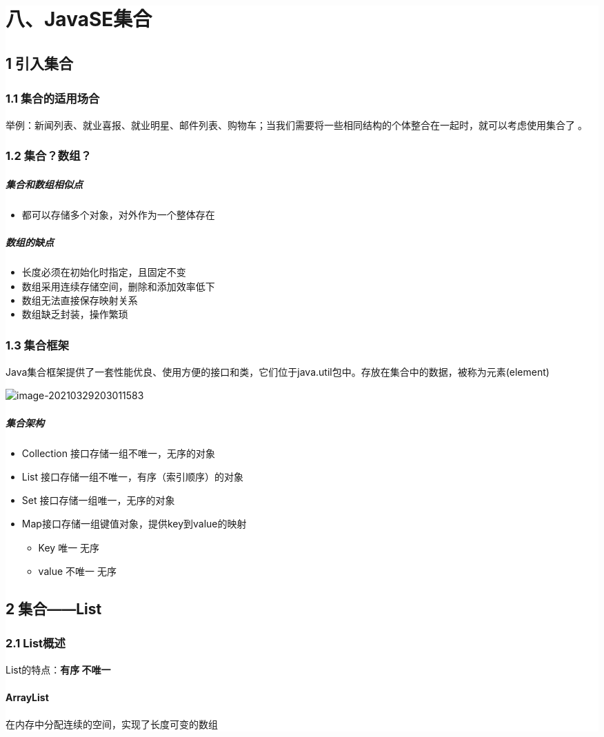 # 八、JavaSE集合

## 1 引入集合

### 1.1 集合的适用场合

举例：新闻列表、就业喜报、就业明星、邮件列表、购物车；当我们需要将一些相同结构的个体整合在一起时，就可以考虑使用集合了 。



### 1.2 集合？数组？

##### 集合和数组相似点

+ 都可以存储多个对象，对外作为一个整体存在

##### 数组的缺点

+ 长度必须在初始化时指定，且固定不变 
+ 数组采用连续存储空间，删除和添加效率低下
+ 数组无法直接保存映射关系
+ 数组缺乏封装，操作繁琐 



### 1.3 集合框架

Java集合框架提供了一套性能优良、使用方便的接口和类，它们位于java.util包中。存放在集合中的数据，被称为元素(element)

![image-20210329203011583](https://i.loli.net/2021/03/29/xeMp5GSY1VczKP6.png)

##### 集合架构

+ Collection 接口存储一组不唯一，无序的对象

+ List 接口存储一组不唯一，有序（索引顺序）的对象

+ Set 接口存储一组唯一，无序的对象

+ Map接口存储一组键值对象，提供key到value的映射

  + Key 唯一 无序   

  + value  不唯一 无序 



## 2 集合——List

### 2.1 List概述

List的特点：**有序  不唯一**

#### ArrayList 

在内存中分配连续的空间，实现了长度可变的数组
